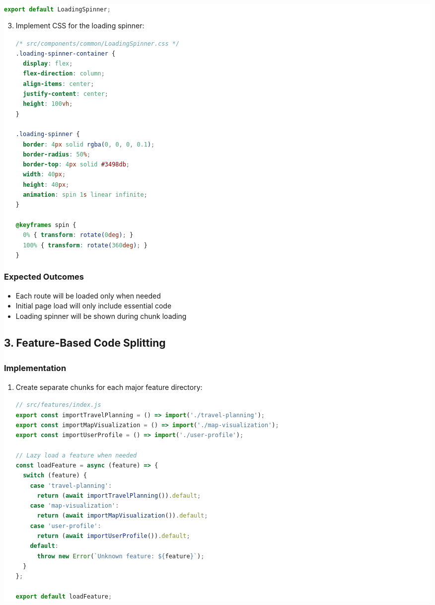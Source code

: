    ```javascript
   export default LoadingSpinner;
   ```

3. Implement CSS for the loading spinner:
   ```css
   /* src/components/common/LoadingSpinner.css */
   .loading-spinner-container {
     display: flex;
     flex-direction: column;
     align-items: center;
     justify-content: center;
     height: 100vh;
   }
   
   .loading-spinner {
     border: 4px solid rgba(0, 0, 0, 0.1);
     border-radius: 50%;
     border-top: 4px solid #3498db;
     width: 40px;
     height: 40px;
     animation: spin 1s linear infinite;
   }
   
   @keyframes spin {
     0% { transform: rotate(0deg); }
     100% { transform: rotate(360deg); }
   }
   ```

### Expected Outcomes
- Each route will be loaded only when needed
- Initial page load will only include essential code
- Loading spinner will be shown during chunk loading

## 3. Feature-Based Code Splitting

### Implementation
1. Create separate chunks for each major feature directory:
   ```javascript
   // src/features/index.js
   export const importTravelPlanning = () => import('./travel-planning');
   export const importMapVisualization = () => import('./map-visualization');
   export const importUserProfile = () => import('./user-profile');
   
   // Lazy load a feature when needed
   const loadFeature = async (feature) => {
     switch (feature) {
       case 'travel-planning':
         return (await importTravelPlanning()).default;
       case 'map-visualization':
         return (await importMapVisualization()).default;
       case 'user-profile':
         return (await importUserProfile()).default;
       default:
         throw new Error(`Unknown feature: ${feature}`);
     }
   };
   
   export default loadFeature;
   ```
